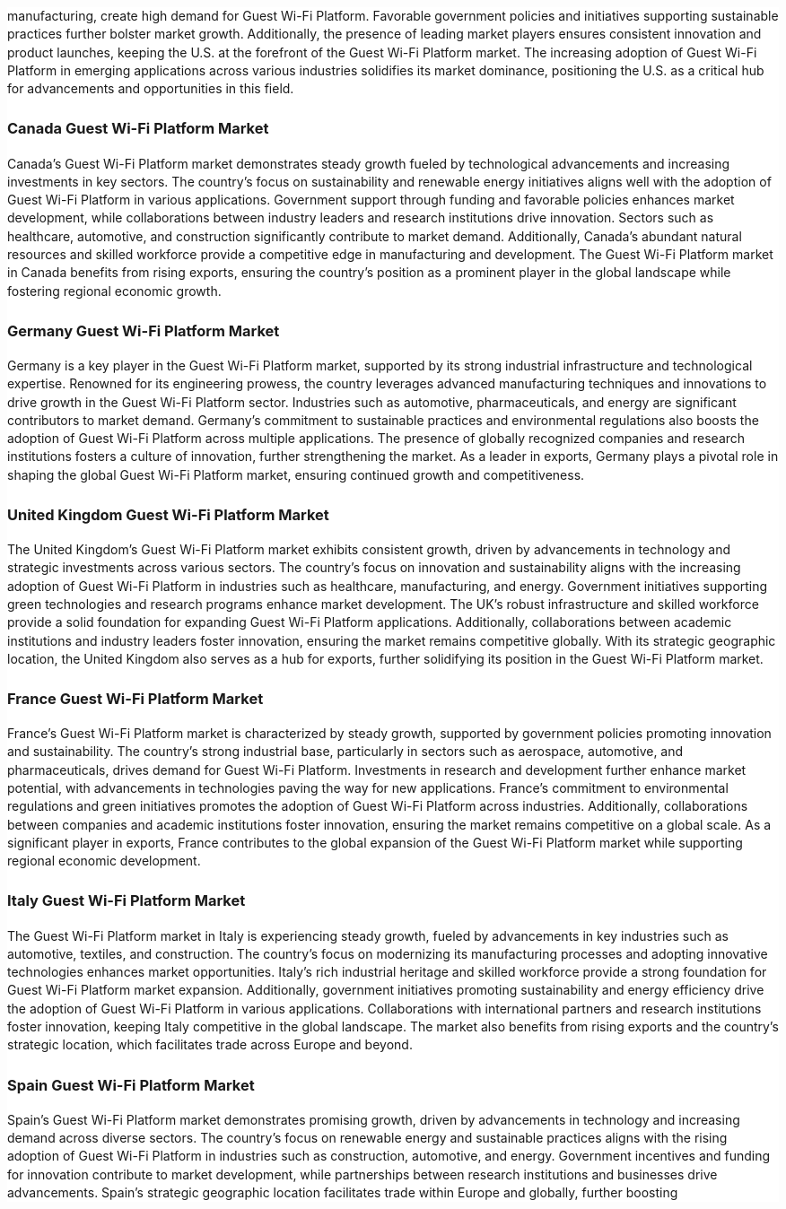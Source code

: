 manufacturing, create high demand for Guest Wi-Fi Platform. Favorable government policies and initiatives supporting sustainable practices further bolster market growth. Additionally, the presence of leading market players ensures consistent innovation and product launches, keeping the U.S. at the forefront of the Guest Wi-Fi Platform market. The increasing adoption of Guest Wi-Fi Platform in emerging applications across various industries solidifies its market dominance, positioning the U.S. as a critical hub for advancements and opportunities in this field.</p><h3>Canada Guest Wi-Fi Platform Market</h3><p>Canada&rsquo;s Guest Wi-Fi Platform market demonstrates steady growth fueled by technological advancements and increasing investments in key sectors. The country&rsquo;s focus on sustainability and renewable energy initiatives aligns well with the adoption of Guest Wi-Fi Platform in various applications. Government support through funding and favorable policies enhances market development, while collaborations between industry leaders and research institutions drive innovation. Sectors such as healthcare, automotive, and construction significantly contribute to market demand. Additionally, Canada&rsquo;s abundant natural resources and skilled workforce provide a competitive edge in manufacturing and development. The Guest Wi-Fi Platform market in Canada benefits from rising exports, ensuring the country&rsquo;s position as a prominent player in the global landscape while fostering regional economic growth.</p><h3>Germany Guest Wi-Fi Platform Market</h3><p>Germany is a key player in the Guest Wi-Fi Platform market, supported by its strong industrial infrastructure and technological expertise. Renowned for its engineering prowess, the country leverages advanced manufacturing techniques and innovations to drive growth in the Guest Wi-Fi Platform sector. Industries such as automotive, pharmaceuticals, and energy are significant contributors to market demand. Germany&rsquo;s commitment to sustainable practices and environmental regulations also boosts the adoption of Guest Wi-Fi Platform across multiple applications. The presence of globally recognized companies and research institutions fosters a culture of innovation, further strengthening the market. As a leader in exports, Germany plays a pivotal role in shaping the global Guest Wi-Fi Platform market, ensuring continued growth and competitiveness.</p><h3>United Kingdom Guest Wi-Fi Platform Market</h3><p>The United Kingdom&rsquo;s Guest Wi-Fi Platform market exhibits consistent growth, driven by advancements in technology and strategic investments across various sectors. The country&rsquo;s focus on innovation and sustainability aligns with the increasing adoption of Guest Wi-Fi Platform in industries such as healthcare, manufacturing, and energy. Government initiatives supporting green technologies and research programs enhance market development. The UK&rsquo;s robust infrastructure and skilled workforce provide a solid foundation for expanding Guest Wi-Fi Platform applications. Additionally, collaborations between academic institutions and industry leaders foster innovation, ensuring the market remains competitive globally. With its strategic geographic location, the United Kingdom also serves as a hub for exports, further solidifying its position in the Guest Wi-Fi Platform market.</p><h3>France Guest Wi-Fi Platform Market</h3><p>France&rsquo;s Guest Wi-Fi Platform market is characterized by steady growth, supported by government policies promoting innovation and sustainability. The country&rsquo;s strong industrial base, particularly in sectors such as aerospace, automotive, and pharmaceuticals, drives demand for Guest Wi-Fi Platform. Investments in research and development further enhance market potential, with advancements in technologies paving the way for new applications. France&rsquo;s commitment to environmental regulations and green initiatives promotes the adoption of Guest Wi-Fi Platform across industries. Additionally, collaborations between companies and academic institutions foster innovation, ensuring the market remains competitive on a global scale. As a significant player in exports, France contributes to the global expansion of the Guest Wi-Fi Platform market while supporting regional economic development.</p><h3>Italy Guest Wi-Fi Platform Market</h3><p>The Guest Wi-Fi Platform market in Italy is experiencing steady growth, fueled by advancements in key industries such as automotive, textiles, and construction. The country&rsquo;s focus on modernizing its manufacturing processes and adopting innovative technologies enhances market opportunities. Italy&rsquo;s rich industrial heritage and skilled workforce provide a strong foundation for Guest Wi-Fi Platform market expansion. Additionally, government initiatives promoting sustainability and energy efficiency drive the adoption of Guest Wi-Fi Platform in various applications. Collaborations with international partners and research institutions foster innovation, keeping Italy competitive in the global landscape. The market also benefits from rising exports and the country&rsquo;s strategic location, which facilitates trade across Europe and beyond.</p><h3>Spain Guest Wi-Fi Platform Market</h3><p>Spain&rsquo;s Guest Wi-Fi Platform market demonstrates promising growth, driven by advancements in technology and increasing demand across diverse sectors. The country&rsquo;s focus on renewable energy and sustainable practices aligns with the rising adoption of Guest Wi-Fi Platform in industries such as construction, automotive, and energy. Government incentives and funding for innovation contribute to market development, while partnerships between research institutions and businesses drive advancements. Spain&rsquo;s strategic geographic location facilitates trade within Europe and globally, further boosting